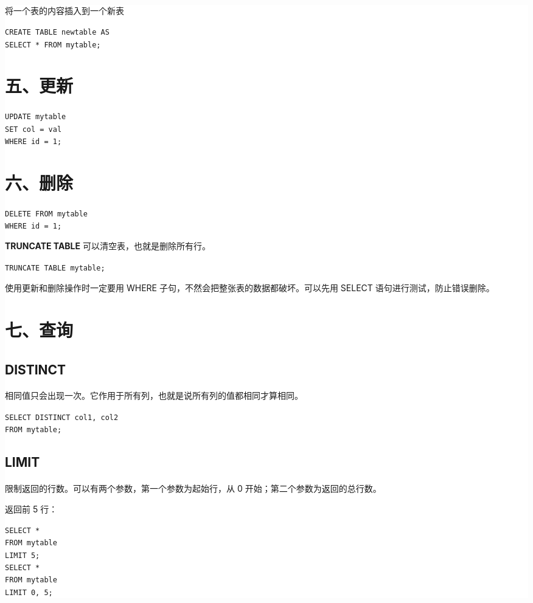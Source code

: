 将一个表的内容插入到一个新表

```
CREATE TABLE newtable AS
SELECT * FROM mytable;
```

# 五、更新

```
UPDATE mytable
SET col = val
WHERE id = 1;
```

# 六、删除

```
DELETE FROM mytable
WHERE id = 1;
```

**TRUNCATE TABLE** 可以清空表，也就是删除所有行。

```
TRUNCATE TABLE mytable;
```

使用更新和删除操作时一定要用 WHERE 子句，不然会把整张表的数据都破坏。可以先用 SELECT 语句进行测试，防止错误删除。

# 七、查询

## DISTINCT

相同值只会出现一次。它作用于所有列，也就是说所有列的值都相同才算相同。

```
SELECT DISTINCT col1, col2
FROM mytable;
```

## LIMIT

限制返回的行数。可以有两个参数，第一个参数为起始行，从 0 开始；第二个参数为返回的总行数。

返回前 5 行：

```
SELECT *
FROM mytable
LIMIT 5;
SELECT *
FROM mytable
LIMIT 0, 5;
```
